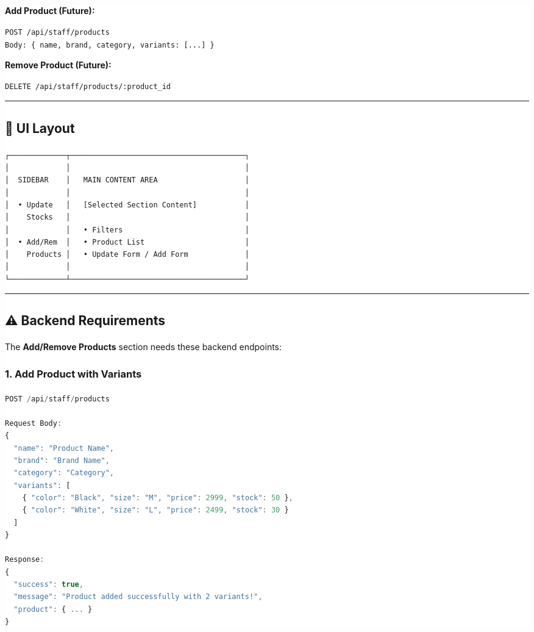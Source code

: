 **Add Product (Future):**
```
POST /api/staff/products
Body: { name, brand, category, variants: [...] }
```

**Remove Product (Future):**
```
DELETE /api/staff/products/:product_id
```

---

## 🎨 UI Layout

```
┌─────────────┬────────────────────────────────────────┐
│             │                                        │
│  SIDEBAR    │   MAIN CONTENT AREA                    │
│             │                                        │
│  • Update   │   [Selected Section Content]           │
│    Stocks   │                                        │
│             │   • Filters                            │
│  • Add/Rem  │   • Product List                       │
│    Products │   • Update Form / Add Form             │
│             │                                        │
└─────────────┴────────────────────────────────────────┘
```

---

## ⚠️ Backend Requirements

The **Add/Remove Products** section needs these backend endpoints:

### 1. Add Product with Variants
```javascript
POST /api/staff/products

Request Body:
{
  "name": "Product Name",
  "brand": "Brand Name",
  "category": "Category",
  "variants": [
    { "color": "Black", "size": "M", "price": 2999, "stock": 50 },
    { "color": "White", "size": "L", "price": 2499, "stock": 30 }
  ]
}

Response:
{
  "success": true,
  "message": "Product added successfully with 2 variants!",
  "product": { ... }
}
```
